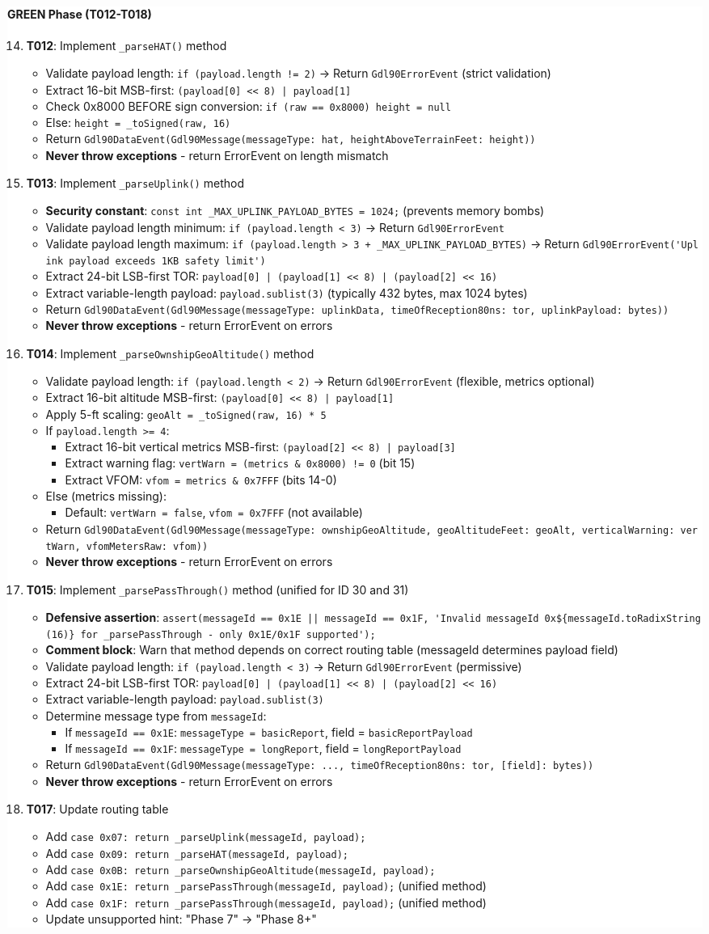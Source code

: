 #### GREEN Phase (T012-T018)
14. **T012**: Implement `_parseHAT()` method
    - Validate payload length: `if (payload.length != 2)` → Return `Gdl90ErrorEvent` (strict validation)
    - Extract 16-bit MSB-first: `(payload[0] << 8) | payload[1]`
    - Check 0x8000 BEFORE sign conversion: `if (raw == 0x8000) height = null`
    - Else: `height = _toSigned(raw, 16)`
    - Return `Gdl90DataEvent(Gdl90Message(messageType: hat, heightAboveTerrainFeet: height))`
    - **Never throw exceptions** - return ErrorEvent on length mismatch

15. **T013**: Implement `_parseUplink()` method
    - **Security constant**: `const int _MAX_UPLINK_PAYLOAD_BYTES = 1024;` (prevents memory bombs)
    - Validate payload length minimum: `if (payload.length < 3)` → Return `Gdl90ErrorEvent`
    - Validate payload length maximum: `if (payload.length > 3 + _MAX_UPLINK_PAYLOAD_BYTES)` → Return `Gdl90ErrorEvent('Uplink payload exceeds 1KB safety limit')`
    - Extract 24-bit LSB-first TOR: `payload[0] | (payload[1] << 8) | (payload[2] << 16)`
    - Extract variable-length payload: `payload.sublist(3)` (typically 432 bytes, max 1024 bytes)
    - Return `Gdl90DataEvent(Gdl90Message(messageType: uplinkData, timeOfReception80ns: tor, uplinkPayload: bytes))`
    - **Never throw exceptions** - return ErrorEvent on errors

16. **T014**: Implement `_parseOwnshipGeoAltitude()` method
    - Validate payload length: `if (payload.length < 2)` → Return `Gdl90ErrorEvent` (flexible, metrics optional)
    - Extract 16-bit altitude MSB-first: `(payload[0] << 8) | payload[1]`
    - Apply 5-ft scaling: `geoAlt = _toSigned(raw, 16) * 5`
    - If `payload.length >= 4`:
      - Extract 16-bit vertical metrics MSB-first: `(payload[2] << 8) | payload[3]`
      - Extract warning flag: `vertWarn = (metrics & 0x8000) != 0` (bit 15)
      - Extract VFOM: `vfom = metrics & 0x7FFF` (bits 14-0)
    - Else (metrics missing):
      - Default: `vertWarn = false`, `vfom = 0x7FFF` (not available)
    - Return `Gdl90DataEvent(Gdl90Message(messageType: ownshipGeoAltitude, geoAltitudeFeet: geoAlt, verticalWarning: vertWarn, vfomMetersRaw: vfom))`
    - **Never throw exceptions** - return ErrorEvent on errors

17. **T015**: Implement `_parsePassThrough()` method (unified for ID 30 and 31)
    - **Defensive assertion**: `assert(messageId == 0x1E || messageId == 0x1F, 'Invalid messageId 0x${messageId.toRadixString(16)} for _parsePassThrough - only 0x1E/0x1F supported');`
    - **Comment block**: Warn that method depends on correct routing table (messageId determines payload field)
    - Validate payload length: `if (payload.length < 3)` → Return `Gdl90ErrorEvent` (permissive)
    - Extract 24-bit LSB-first TOR: `payload[0] | (payload[1] << 8) | (payload[2] << 16)`
    - Extract variable-length payload: `payload.sublist(3)`
    - Determine message type from `messageId`:
      - If `messageId == 0x1E`: `messageType = basicReport`, field = `basicReportPayload`
      - If `messageId == 0x1F`: `messageType = longReport`, field = `longReportPayload`
    - Return `Gdl90DataEvent(Gdl90Message(messageType: ..., timeOfReception80ns: tor, [field]: bytes))`
    - **Never throw exceptions** - return ErrorEvent on errors

18. **T017**: Update routing table
    - Add `case 0x07: return _parseUplink(messageId, payload);`
    - Add `case 0x09: return _parseHAT(messageId, payload);`
    - Add `case 0x0B: return _parseOwnshipGeoAltitude(messageId, payload);`
    - Add `case 0x1E: return _parsePassThrough(messageId, payload);` (unified method)
    - Add `case 0x1F: return _parsePassThrough(messageId, payload);` (unified method)
    - Update unsupported hint: "Phase 7" → "Phase 8+"


[^26]: Phase 7 - Model field additions
[^27]: Phase 7 - Parser method implementations
[^28]: Phase 7 - Routing table updates
[^29]: Phase 7 - Security constants
[^30]: Phase 7 - Test suite expansion